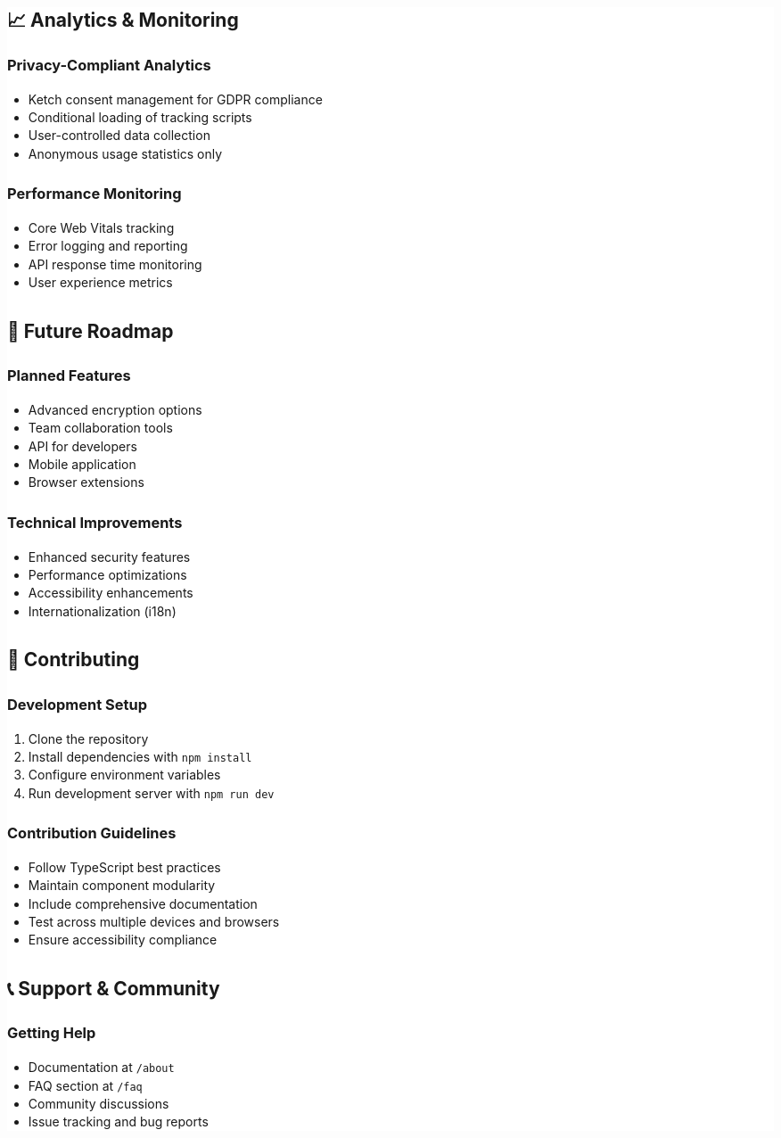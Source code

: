 ## 📈 Analytics & Monitoring

### Privacy-Compliant Analytics
- Ketch consent management for GDPR compliance
- Conditional loading of tracking scripts
- User-controlled data collection
- Anonymous usage statistics only

### Performance Monitoring
- Core Web Vitals tracking
- Error logging and reporting
- API response time monitoring
- User experience metrics

## 🔮 Future Roadmap

### Planned Features
- Advanced encryption options
- Team collaboration tools
- API for developers
- Mobile application
- Browser extensions

### Technical Improvements
- Enhanced security features
- Performance optimizations
- Accessibility enhancements
- Internationalization (i18n)

## 🤝 Contributing

### Development Setup
1. Clone the repository
2. Install dependencies with `npm install`
3. Configure environment variables
4. Run development server with `npm run dev`

### Contribution Guidelines
- Follow TypeScript best practices
- Maintain component modularity
- Include comprehensive documentation
- Test across multiple devices and browsers
- Ensure accessibility compliance

## 📞 Support & Community

### Getting Help
- Documentation at `/about`
- FAQ section at `/faq`
- Community discussions
- Issue tracking and bug reports
